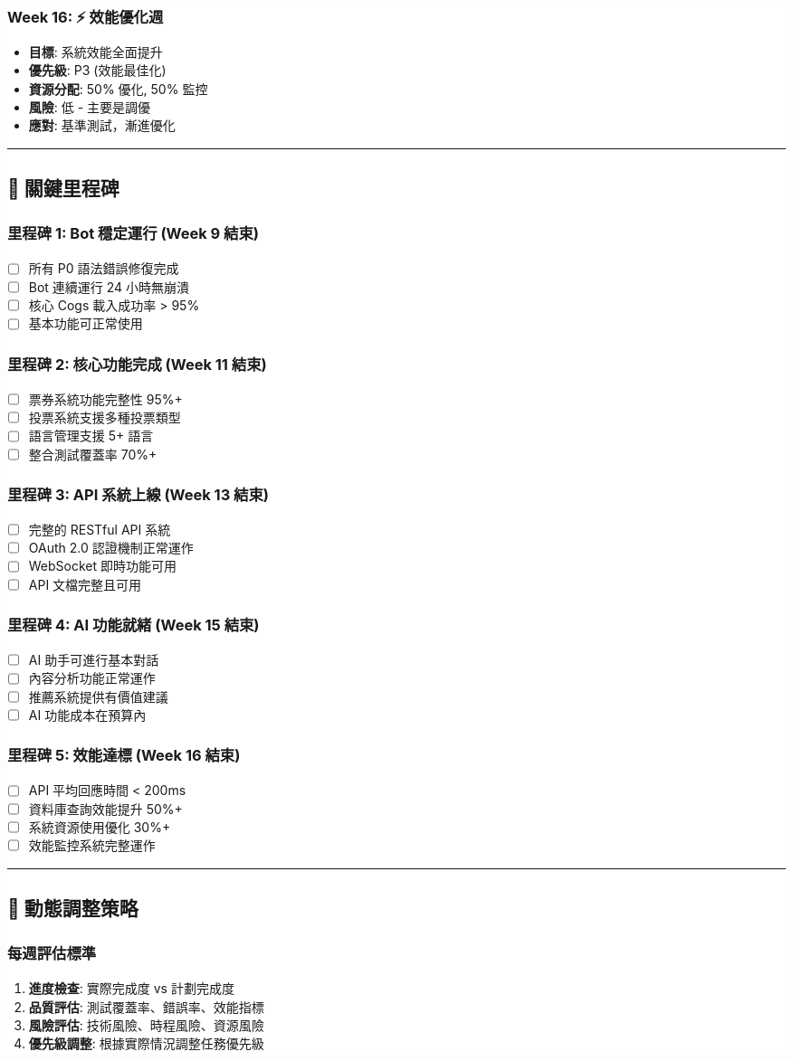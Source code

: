 ### Week 16: ⚡ 效能優化週
- **目標**: 系統效能全面提升
- **優先級**: P3 (效能最佳化)
- **資源分配**: 50% 優化, 50% 監控
- **風險**: 低 - 主要是調優
- **應對**: 基準測試，漸進優化

---

## 🎯 關鍵里程碑

### 里程碑 1: Bot 穩定運行 (Week 9 結束)
- [ ] 所有 P0 語法錯誤修復完成
- [ ] Bot 連續運行 24 小時無崩潰
- [ ] 核心 Cogs 載入成功率 > 95%
- [ ] 基本功能可正常使用

### 里程碑 2: 核心功能完成 (Week 11 結束)
- [ ] 票券系統功能完整性 95%+
- [ ] 投票系統支援多種投票類型
- [ ] 語言管理支援 5+ 語言
- [ ] 整合測試覆蓋率 70%+

### 里程碑 3: API 系統上線 (Week 13 結束)
- [ ] 完整的 RESTful API 系統
- [ ] OAuth 2.0 認證機制正常運作
- [ ] WebSocket 即時功能可用
- [ ] API 文檔完整且可用

### 里程碑 4: AI 功能就緒 (Week 15 結束)
- [ ] AI 助手可進行基本對話
- [ ] 內容分析功能正常運作
- [ ] 推薦系統提供有價值建議
- [ ] AI 功能成本在預算內

### 里程碑 5: 效能達標 (Week 16 結束)
- [ ] API 平均回應時間 < 200ms
- [ ] 資料庫查詢效能提升 50%+
- [ ] 系統資源使用優化 30%+
- [ ] 效能監控系統完整運作

---

## 🔄 動態調整策略

### 每週評估標準
1. **進度檢查**: 實際完成度 vs 計劃完成度
2. **品質評估**: 測試覆蓋率、錯誤率、效能指標
3. **風險評估**: 技術風險、時程風險、資源風險
4. **優先級調整**: 根據實際情況調整任務優先級
